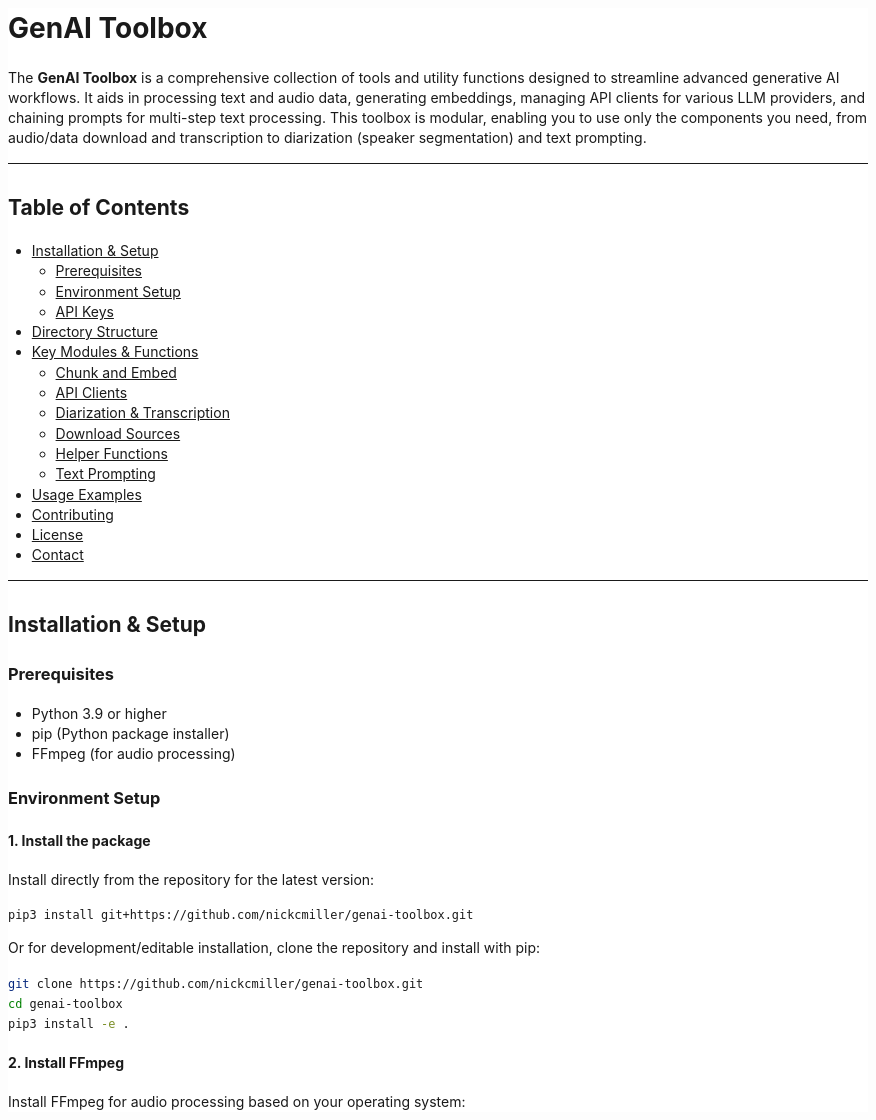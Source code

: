 # GenAI Toolbox

The **GenAI Toolbox** is a comprehensive collection of tools and utility functions designed to streamline advanced generative AI workflows. It aids in processing text and audio data, generating embeddings, managing API clients for various LLM providers, and chaining prompts for multi-step text processing. This toolbox is modular, enabling you to use only the components you need, from audio/data download and transcription to diarization (speaker segmentation) and text prompting.

---

## Table of Contents

- [Installation & Setup](#installation--setup)
  - [Prerequisites](#prerequisites)
  - [Environment Setup](#environment-setup)
  - [API Keys](#api-keys)
- [Directory Structure](#directory-structure)
- [Key Modules & Functions](#key-modules--functions)
  - [Chunk and Embed](#chunk-and-embed)
  - [API Clients](#api-clients)
  - [Diarization & Transcription](#diarization--transcription)
  - [Download Sources](#download-sources)
  - [Helper Functions](#helper-functions)
  - [Text Prompting](#text-prompting)
- [Usage Examples](#usage-examples)
- [Contributing](#contributing)
- [License](#license)
- [Contact](#contact)

---

## Installation & Setup

### Prerequisites

- Python 3.9 or higher
- pip (Python package installer)
- FFmpeg (for audio processing)

### Environment Setup

#### 1. Install the package
Install directly from the repository for the latest version:
```bash
pip3 install git+https://github.com/nickcmiller/genai-toolbox.git
```
Or for development/editable installation, clone the repository and install with pip:
```bash
git clone https://github.com/nickcmiller/genai-toolbox.git
cd genai-toolbox
pip3 install -e .
```
#### 2. Install FFmpeg
Install FFmpeg for audio processing based on your operating system:

